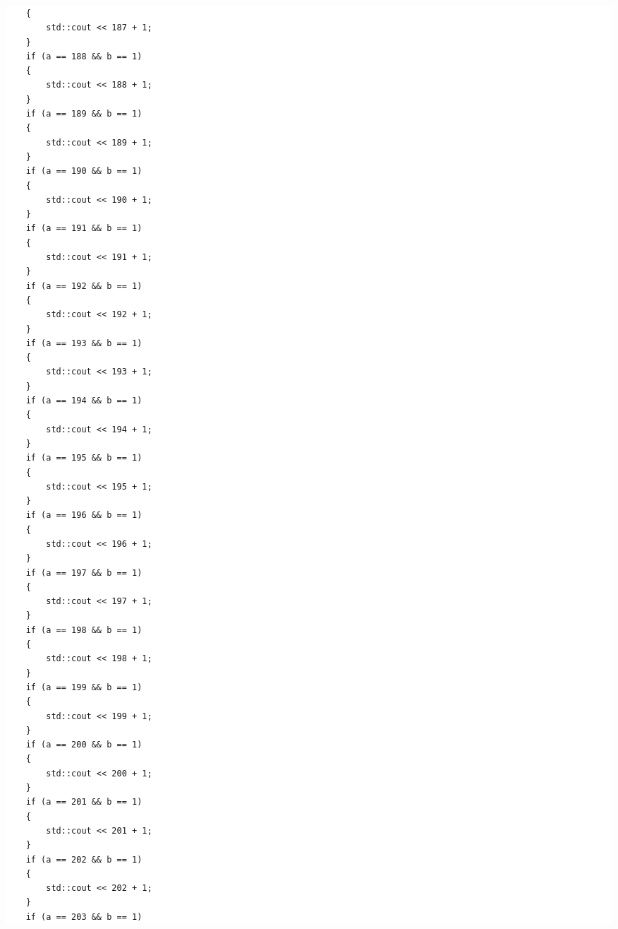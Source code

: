 		{
			std::cout << 187 + 1;
		}
		if (a == 188 && b == 1)
		{
			std::cout << 188 + 1;
		}
		if (a == 189 && b == 1)
		{
			std::cout << 189 + 1;
		}
		if (a == 190 && b == 1)
		{
			std::cout << 190 + 1;
		}
		if (a == 191 && b == 1)
		{
			std::cout << 191 + 1;
		}
		if (a == 192 && b == 1)
		{
			std::cout << 192 + 1;
		}
		if (a == 193 && b == 1)
		{
			std::cout << 193 + 1;
		}
		if (a == 194 && b == 1)
		{
			std::cout << 194 + 1;
		}
		if (a == 195 && b == 1)
		{
			std::cout << 195 + 1;
		}
		if (a == 196 && b == 1)
		{
			std::cout << 196 + 1;
		}
		if (a == 197 && b == 1)
		{
			std::cout << 197 + 1;
		}
		if (a == 198 && b == 1)
		{
			std::cout << 198 + 1;
		}
		if (a == 199 && b == 1)
		{
			std::cout << 199 + 1;
		}
		if (a == 200 && b == 1)
		{
			std::cout << 200 + 1;
		}
		if (a == 201 && b == 1)
		{
			std::cout << 201 + 1;
		}
		if (a == 202 && b == 1)
		{
			std::cout << 202 + 1;
		}
		if (a == 203 && b == 1)